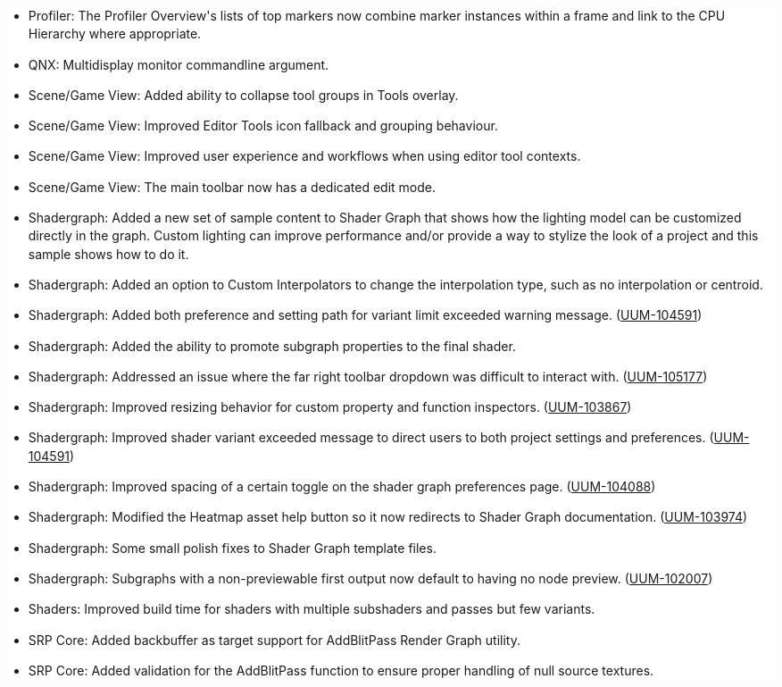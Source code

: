 - Profiler: The Profiler Overview's lists of top markers now combine marker instances within a frame and link to the CPU Hierarchy where appropriate.

- QNX: Multidisplay monitor commandline argument.

- Scene/Game View: Added ability to collapse tool groups in Tools overlay.

- Scene/Game View: Improved Editor Tools icon fallback and grouping behaviour.

- Scene/Game View: Improved user experience and workflows when using editor tool contexts.

- Scene/Game View: The main toolbar now has a dedicated edit mode.

- Shadergraph: Added a new set of sample content to Shader Graph that shows how the lighting model can be customized directly in the graph. Custom lighting can improve performance and/or provide a way to stylize the look of a project and this sample shows how to do it.

- Shadergraph: Added an option to Custom Interpolators to change the interpolation type, such as no interpolation or centroid.

- Shadergraph: Added both preference and setting path for variant limit exceeded warning message.
    ([UUM-104591](https://issuetracker.unity3d.com/issues/shadergraph-wrong-setting-path-in-tooltip-for-exceeded-variant-limit))

- Shadergraph: Added the ability to promote subgraph properties to the final shader.

- Shadergraph: Addressed an issue where the far right toolbar dropdown was difficult to interact with.
    ([UUM-105177](https://issuetracker.unity3d.com/issues/shader-graph-more-options-dropdown-button-does-not-open-the-dropdown-when-clicked-all-the-way-to-the-right-of-the-button))

- Shadergraph: Improved resizing behavior for custom property and function inspectors.
    ([UUM-103867](https://issuetracker.unity3d.com/issues/custom-property-and-function-labels-at-the-top-of-the-graph-inspector-go-out-of-bounds-and-are-not-truncated-when-string-is-long))

- Shadergraph: Improved shader variant exceeded message to direct users to both project settings and preferences.
    ([UUM-104591](https://issuetracker.unity3d.com/issues/shadergraph-wrong-setting-path-in-tooltip-for-exceeded-variant-limit))

- Shadergraph: Improved spacing of a certain toggle on the shader graph preferences page.
    ([UUM-104088](https://issuetracker.unity3d.com/issues/checkbox-collides-with-text-in-shader-graph-preferences-settings))

- Shadergraph: Modified the Heatmap asset help button so it now redirects to Shader Graph documentation.
    ([UUM-103974](https://issuetracker.unity3d.com/issues/wrong-documentation-link-for-the-custom-heatmap-values-shadergraph-assets))

- Shadergraph: Some small polish fixes to Shader Graph template files.

- Shadergraph: Subgraphs with a non-previewable first output now default to having no node preview.
    ([UUM-102007](https://issuetracker.unity3d.com/issues/shadergraph-error-is-thrown-when-the-first-subgraph-output-isnt-previewable))

- Shaders: Improved build time for shaders with multiple subshaders and passes but few variants.

- SRP Core: Added backbuffer as target support for AddBlitPass Render Graph utility.

- SRP Core: Added validation for the AddBlitPass function to ensure proper handling of null source textures.
